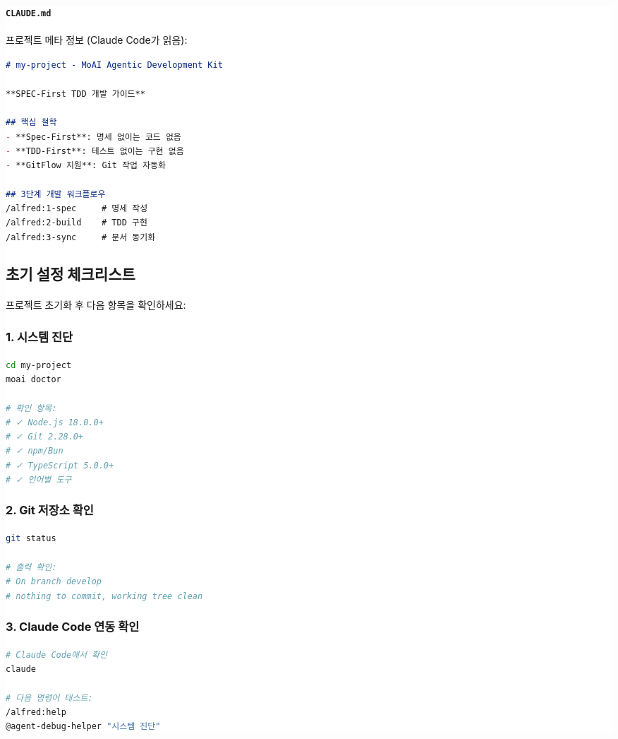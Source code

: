 #### `CLAUDE.md`

프로젝트 메타 정보 (Claude Code가 읽음):

```markdown
# my-project - MoAI Agentic Development Kit

**SPEC-First TDD 개발 가이드**

## 핵심 철학
- **Spec-First**: 명세 없이는 코드 없음
- **TDD-First**: 테스트 없이는 구현 없음
- **GitFlow 지원**: Git 작업 자동화

## 3단계 개발 워크플로우
/alfred:1-spec     # 명세 작성
/alfred:2-build    # TDD 구현
/alfred:3-sync     # 문서 동기화
```

## 초기 설정 체크리스트

프로젝트 초기화 후 다음 항목을 확인하세요:

### 1. 시스템 진단

```bash
cd my-project
moai doctor

# 확인 항목:
# ✓ Node.js 18.0.0+
# ✓ Git 2.28.0+
# ✓ npm/Bun
# ✓ TypeScript 5.0.0+
# ✓ 언어별 도구
```

### 2. Git 저장소 확인

```bash
git status

# 출력 확인:
# On branch develop
# nothing to commit, working tree clean
```

### 3. Claude Code 연동 확인

```bash
# Claude Code에서 확인
claude

# 다음 명령어 테스트:
/alfred:help
@agent-debug-helper "시스템 진단"
```

